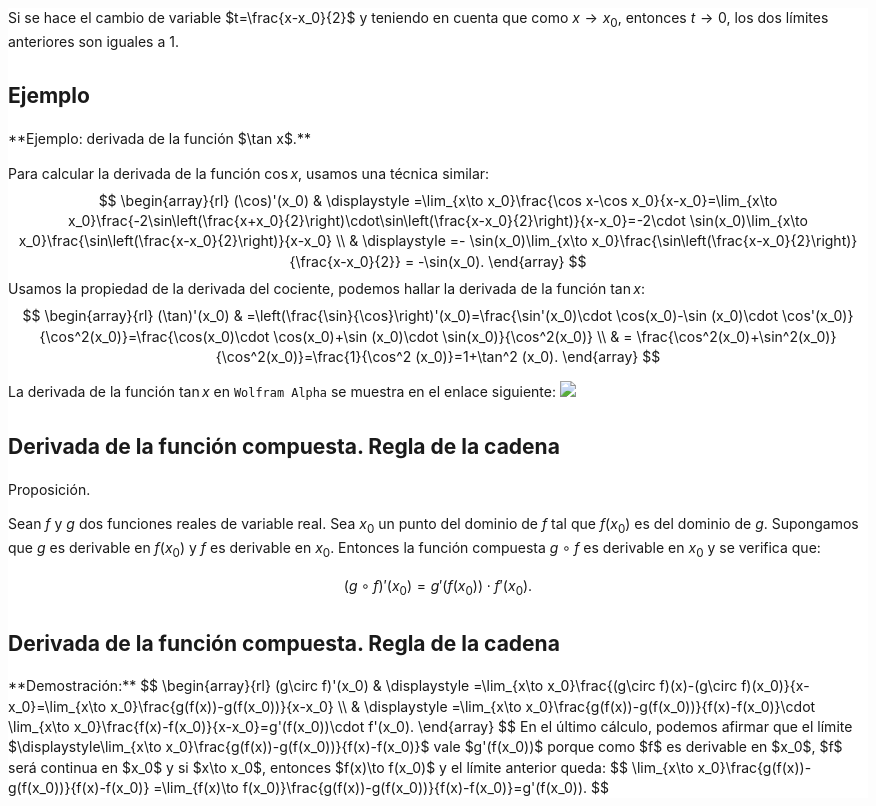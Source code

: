 Si se hace el cambio de variable $t=\frac{x-x_0}{2}$ y teniendo en cuenta que como $x\to x_0$, entonces $t\to 0$, los dos límites anteriores son iguales a 1.


</div>

## Ejemplo
<div class="example">
**Ejemplo: derivada de la función $\tan x$.**

Para calcular la derivada de la función $\cos x$, usamos una técnica similar:
$$
\begin{array}{rl}
(\cos)'(x_0) & \displaystyle =\lim_{x\to x_0}\frac{\cos x-\cos x_0}{x-x_0}=\lim_{x\to x_0}\frac{-2\sin\left(\frac{x+x_0}{2}\right)\cdot\sin\left(\frac{x-x_0}{2}\right)}{x-x_0}=-2\cdot \sin(x_0)\lim_{x\to x_0}\frac{\sin\left(\frac{x-x_0}{2}\right)}{x-x_0} \\ & \displaystyle =- \sin(x_0)\lim_{x\to x_0}\frac{\sin\left(\frac{x-x_0}{2}\right)}{\frac{x-x_0}{2}} = -\sin(x_0).
\end{array}
$$
Usamos la propiedad de la derivada del cociente, podemos hallar la derivada de la función $\tan x$:
$$
\begin{array}{rl}
(\tan)'(x_0) & =\left(\frac{\sin}{\cos}\right)'(x_0)=\frac{\sin'(x_0)\cdot \cos(x_0)-\sin (x_0)\cdot \cos'(x_0)}{\cos^2(x_0)}=\frac{\cos(x_0)\cdot \cos(x_0)+\sin (x_0)\cdot \sin(x_0)}{\cos^2(x_0)} \\ & =
\frac{\cos^2(x_0)+\sin^2(x_0)}{\cos^2(x_0)}=\frac{1}{\cos^2 (x_0)}=1+\tan^2 (x_0).
\end{array}
$$


La derivada de la función $\tan x$ en `Wolfram Alpha` se muestra en el enlace siguiente:
<l class="center">
[![](Images/wolfram.png)](https://www.wolframalpha.com/input/?i=derivative+of+tan%28x%29)
</l>

</div>

##  Derivada de la función compuesta. Regla de la cadena
<l class="prop">Proposición.</l>

Sean $f$ y $g$ dos funciones reales de variable real. Sea $x_0$ un punto del dominio de $f$ tal que $f(x_0)$ es del dominio de $g$. Supongamos que $g$ es derivable en $f(x_0)$ y $f$ es derivable en $x_0$. Entonces la función compuesta $g\circ f$ es derivable en $x_0$ y se verifica que:

$$(g\circ f)'(x_0)=g'(f(x_0))\cdot f'(x_0).$$


##  Derivada de la función compuesta. Regla de la cadena

<div class="dem">
**Demostración:**
$$
\begin{array}{rl}
(g\circ f)'(x_0) & \displaystyle =\lim_{x\to x_0}\frac{(g\circ f)(x)-(g\circ f)(x_0)}{x-x_0}=\lim_{x\to x_0}\frac{g(f(x))-g(f(x_0))}{x-x_0} \\ & \displaystyle =\lim_{x\to x_0}\frac{g(f(x))-g(f(x_0))}{f(x)-f(x_0)}\cdot \lim_{x\to x_0}\frac{f(x)-f(x_0)}{x-x_0}=g'(f(x_0))\cdot f'(x_0).
\end{array}
$$
En el último cálculo, podemos afirmar que el límite $\displaystyle\lim_{x\to x_0}\frac{g(f(x))-g(f(x_0))}{f(x)-f(x_0)}$ vale $g'(f(x_0))$ porque como $f$ es derivable en $x_0$, $f$ será continua en $x_0$ y si $x\to x_0$, entonces $f(x)\to f(x_0)$ y el límite anterior queda:
$$
\lim_{x\to x_0}\frac{g(f(x))-g(f(x_0))}{f(x)-f(x_0)} =\lim_{f(x)\to f(x_0)}\frac{g(f(x))-g(f(x_0))}{f(x)-f(x_0)}=g'(f(x_0)).
$$
